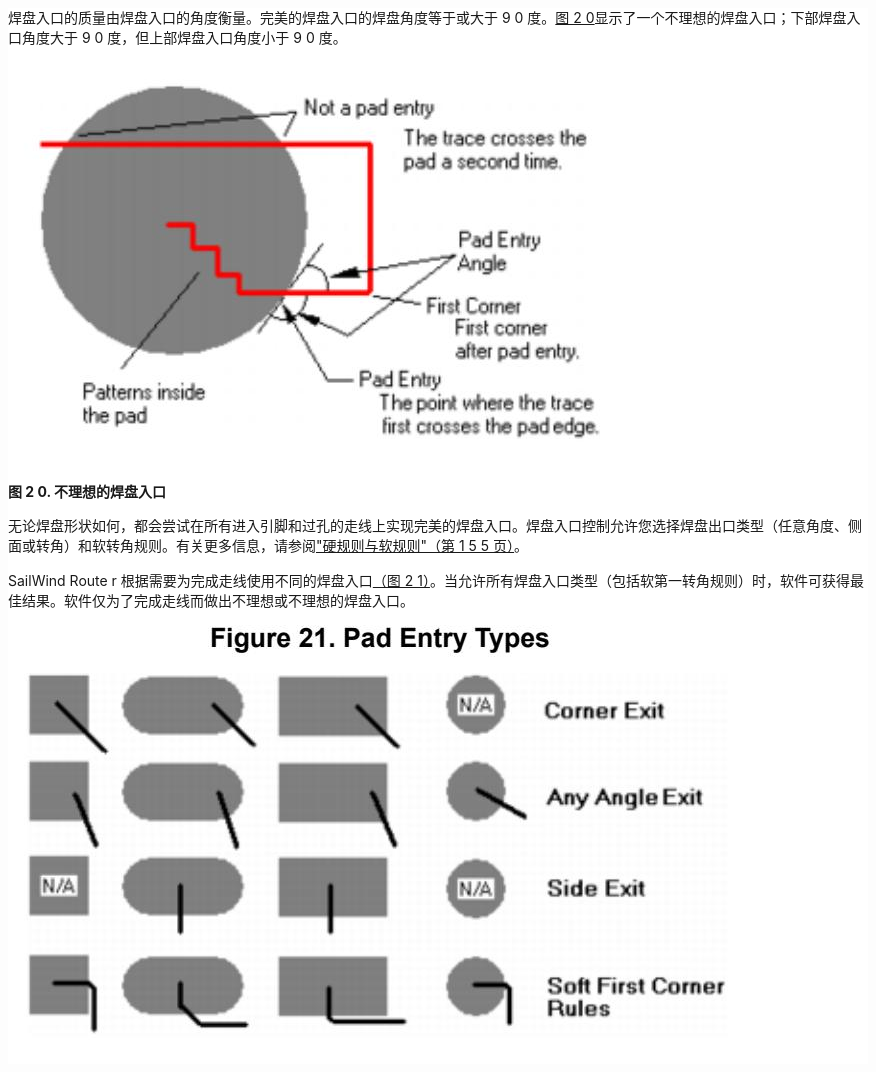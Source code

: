焊盘入口的质量由焊盘入口的角度衡量。完美的焊盘入口的焊盘角度等于或大于 9  0 度。[图 2 0](#page-9-2)显示了一个不理想的焊盘入口；下部焊盘入口角度大于 9  0 度，但上部焊盘入口角度小于 9  0 度。

![](/router/guide/11/_page_9_Figure_6.jpeg)

**图 2 0. 不理想的焊盘入口**

无论焊盘形状如何，都会尝试在所有进入引脚和过孔的走线上实现完美的焊盘入口。焊盘入口控制允许您选择焊盘出口类型（任意角度、侧面或转角）和软转角规则。有关更多信息，请参阅["硬规则与软规则"（第 1 5 5 页）](#page-2-1)。

SailWind Route r 根据需要为完成走线使用不同的焊盘入口[（图 2 1）](#page-10-5)。当允许所有焊盘入口类型（包括软第一转角规则）时，软件可获得最佳结果。软件仅为了完成走线而做出不理想或不理想的焊盘入口。

![](/router/guide/11/_page_10_Figure_1.jpeg)
